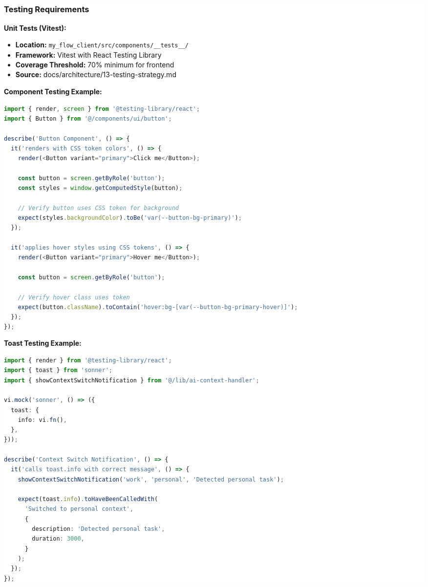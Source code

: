 ### Testing Requirements

**Unit Tests (Vitest):**
- **Location:** `my_flow_client/src/components/__tests__/`
- **Framework:** Vitest with React Testing Library
- **Coverage Threshold:** 70% minimum for frontend
- **Source:** docs/architecture/13-testing-strategy.md

**Component Testing Example:**
```typescript
import { render, screen } from '@testing-library/react';
import { Button } from '@/components/ui/button';

describe('Button Component', () => {
  it('renders with CSS token colors', () => {
    render(<Button variant="primary">Click me</Button>);

    const button = screen.getByRole('button');
    const styles = window.getComputedStyle(button);

    // Verify button uses CSS token for background
    expect(styles.backgroundColor).toBe('var(--button-bg-primary)');
  });

  it('applies hover styles using CSS tokens', () => {
    render(<Button variant="primary">Hover me</Button>);

    const button = screen.getByRole('button');

    // Verify hover class uses token
    expect(button.className).toContain('hover:bg-[var(--button-bg-primary-hover)]');
  });
});
```

**Toast Testing Example:**
```typescript
import { render } from '@testing-library/react';
import { toast } from 'sonner';
import { showContextSwitchNotification } from '@/lib/ai-context-handler';

vi.mock('sonner', () => ({
  toast: {
    info: vi.fn(),
  },
}));

describe('Context Switch Notification', () => {
  it('calls toast.info with correct message', () => {
    showContextSwitchNotification('work', 'personal', 'Detected personal task');

    expect(toast.info).toHaveBeenCalledWith(
      'Switched to personal context',
      {
        description: 'Detected personal task',
        duration: 3000,
      }
    );
  });
});
```
